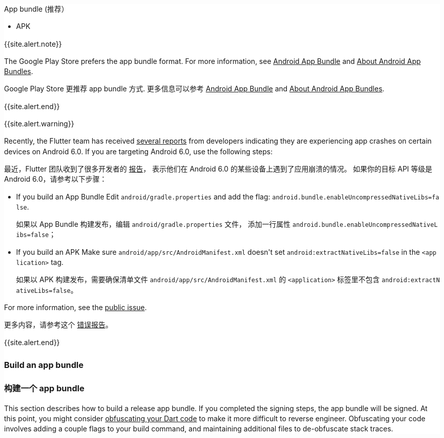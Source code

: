   App bundle (推荐）
  
* APK

{{site.alert.note}}

  The Google Play Store prefers the app bundle format.
  For more information, see [Android App Bundle][bundle] and
  [About Android App Bundles][bundle2].
  
  Google Play Store 更推荐 app bundle 方式.
  更多信息可以参考 [Android App Bundle][bundle] and
  [About Android App Bundles][bundle2].
  
{{site.alert.end}}

{{site.alert.warning}}

  Recently, the Flutter team has received [several reports][crash-issue]
  from developers indicating they are experiencing app
  crashes on certain devices on Android 6.0. If you are targeting
  Android 6.0, use the following steps:
  
  最近，Flutter 团队收到了很多开发者的 [报告][crash-issue]，
  表示他们在 Android 6.0 的某些设备上遇到了应用崩溃的情况。
  如果你的目标 API 等级是 Android 6.0，请参考以下步骤：

  * If you build an App Bundle
    Edit `android/gradle.properties` and add the flag:
    `android.bundle.enableUncompressedNativeLibs=false`.

    如果以 App Bundle 构建发布，编辑 `android/gradle.properties` 文件，
    添加一行属性 `android.bundle.enableUncompressedNativeLibs=false`；

  * If you build an APK
    Make sure `android/app/src/AndroidManifest.xml`
    doesn't set `android:extractNativeLibs=false`
    in the `<application>` tag.

    如果以 APK 构建发布，需要确保清单文件 `android/app/src/AndroidManifest.xml`
    的 `<application>` 标签里不包含 `android:extractNativeLibs=false`。

  For more information, see the [public issue][crash-issue].
  
  更多内容，请参考这个 [错误报告][crash-issue]。
  
{{site.alert.end}}

### Build an app bundle

### 构建一个 app bundle

This section describes how to build a release app bundle.
If you completed the signing steps,
the app bundle will be signed.
At this point, you might consider [obfuscating your Dart code][]
to make it more difficult to reverse engineer. Obfuscating
your code involves adding a couple flags to your build command,
and maintaining additional files to de-obfuscate stack traces.


[apk-deploy]: {{site.android-dev}}/studio/command-line/bundletool#deploy_with_bundletool
[apk-set]: {{site.android-dev}}/studio/command-line/bundletool#generate_apks
[appid]: {{site.android-dev}}/studio/build/application-id
[applicationtag]: {{site.android-dev}}/guide/topics/manifest/application-element
[gradlebuild]: {{site.android-dev}}/studio/build/#module-level
[versions]: {{site.android-dev}}/studio/publish/versioning
[launchericons]: {{site.material}}/design/iconography/
[configuration qualifiers]: {{site.android-dev}}/guide/topics/resources/providing-resources#AlternativeResources
[配置限定符]: {{site.android-dev}}/guide/topics/resources/providing-resources#AlternativeResources
[play]: {{site.android-dev}}/distribute/googleplay/start
[arm64-v8a]: {{site.android-dev}}/ndk/guides/abis#arm64-v8a
[armeabi-v7a]: {{site.android-dev}}/ndk/guides/abis#v7a
[bundle]: {{site.android-dev}}/platform/technology/app-bundle
[bundle2]: {{site.android-dev}}/guide/app-bundle
[configuration qualifiers]: {{site.android-dev}}/guide/topics/resources/providing-resources#AlternativeResources
[crash-issue]: https://issuetracker.google.com/issues/147096055
[fat APK]: https://en.wikipedia.org/wiki/Fat_binary
[Flutter wiki]: {{site.github}}/flutter/flutter/wiki
[flutter_launcher_icons]: {{site.pub}}/packages/flutter_launcher_icons
[GitHub repository]: {{site.github}}/google/bundletool/releases/latest
[gradlebuild]: {{site.android-dev}}/studio/build/#module-level
[Issue 9253]: {{site.github}}/flutter/flutter/issues/9253
[Issue 18494]: {{site.github}}/flutter/flutter/issues/18494
[launchericons]: {{site.material}}/design/iconography/
[manifest]: {{site.android-dev}}/guide/topics/manifest/manifest-intro
[manifesttag]: {{site.android-dev}}/guide/topics/manifest/manifest-element
[obfuscating your Dart code]: /docs/deployment/obfuscate
[permissiontag]: {{site.android-dev}}/guide/topics/manifest/uses-permission-element
[play]: {{site.android-dev}}/distribute/googleplay/start
[plugin]: {{site.android-dev}}/studio/releases/gradle-plugin
[R8]: {{site.android-dev}}/studio/build/shrink-code
[Sign your app]: https://developer.android.com/studio/publish/app-signing.html#generate-key
[upload-bundle]: {{site.android-dev}}/studio/publish/upload-bundle
[Version your app]: {{site.android-dev}}/studio/publish/versioning
[versions]: {{site.android-dev}}/studio/publish/versioning
[x86-64]: {{site.android-dev}}/ndk/guides/abis#86-64
